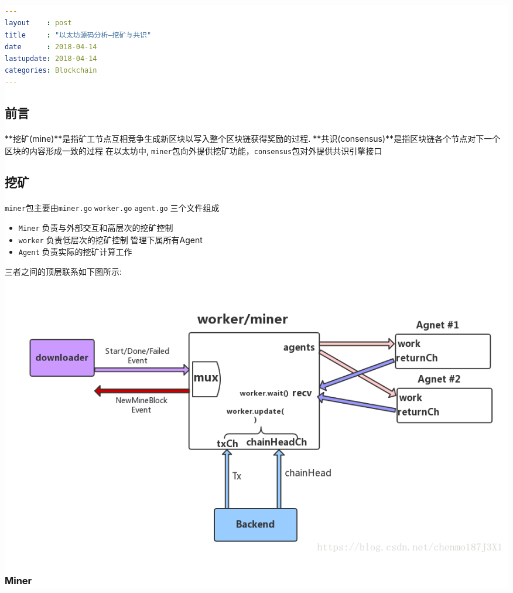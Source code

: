 ```yaml
---
layout    : post
title     : "以太坊源码分析—挖矿与共识"
date      : 2018-04-14
lastupdate: 2018-04-14
categories: Blockchain
---
```


## 前言
**挖矿(mine)**是指矿工节点互相竞争生成新区块以写入整个区块链获得奖励的过程.
**共识(consensus)**是指区块链各个节点对下一个区块的内容形成一致的过程
在以太坊中, `miner`包向外提供挖矿功能，`consensus`包对外提供共识引擎接口


## 挖矿
`miner`包主要由`miner.go` `worker.go` `agent.go` 三个文件组成   

* `Miner`  负责与外部交互和高层次的挖矿控制
* `worker` 负责低层次的挖矿控制 管理下属所有Agent
* `Agent`   负责实际的挖矿计算工作

三者之间的顶层联系如下图所示:

<p align="center"><img src="/assets/img/ethereum-consensus/1.png"></p>

### Miner
